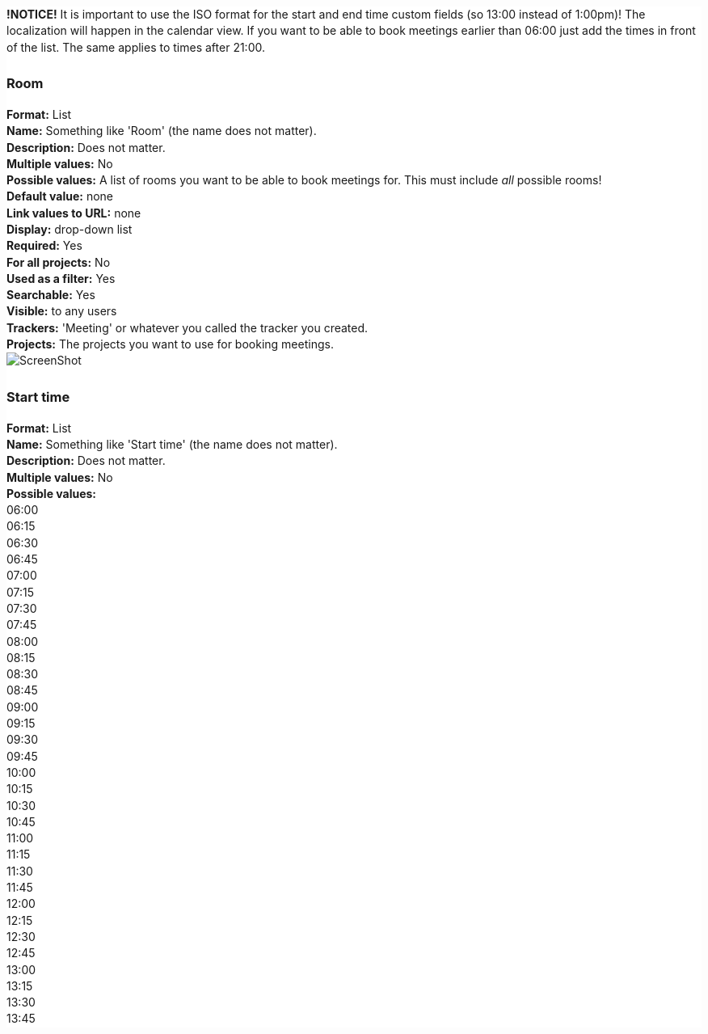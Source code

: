 **!NOTICE!** It is important to use the ISO format for the start and end time custom fields (so 13:00 instead of 1:00pm)! The localization will happen in the calendar view. If you want to be able to book meetings earlier than 06:00 just add the times in front of the list. The same applies to times after 21:00.  
  
### Room  
**Format:** List  
**Name:** Something like 'Room' (the name does not matter).  
**Description:** Does not matter.  
**Multiple values:** No  
**Possible values:** A list of rooms you want to be able to book meetings for. This must include *all* possible rooms!  
**Default value:** none  
**Link values to URL:** none  
**Display:** drop-down list  
**Required:** Yes  
**For all projects:** No  
**Used as a filter:** Yes  
**Searchable:** Yes  
**Visible:** to any users  
**Trackers:** 'Meeting' or whatever you called the tracker you created.  
**Projects:** The projects you want to use for booking meetings.  
![ScreenShot](https://raw.github.com/dro123/redmine_meeting_room_calendar/master/screenshots/setup/2_new_customfield1.png)  
  
### Start time  
**Format:** List  
**Name:** Something like 'Start time' (the name does not matter).  
**Description:** Does not matter.  
**Multiple values:** No  
**Possible values:**    
06:00  
06:15  
06:30  
06:45  
07:00  
07:15  
07:30  
07:45  
08:00  
08:15  
08:30  
08:45  
09:00  
09:15  
09:30  
09:45  
10:00  
10:15  
10:30  
10:45  
11:00  
11:15  
11:30  
11:45  
12:00  
12:15  
12:30  
12:45  
13:00  
13:15  
13:30  
13:45  